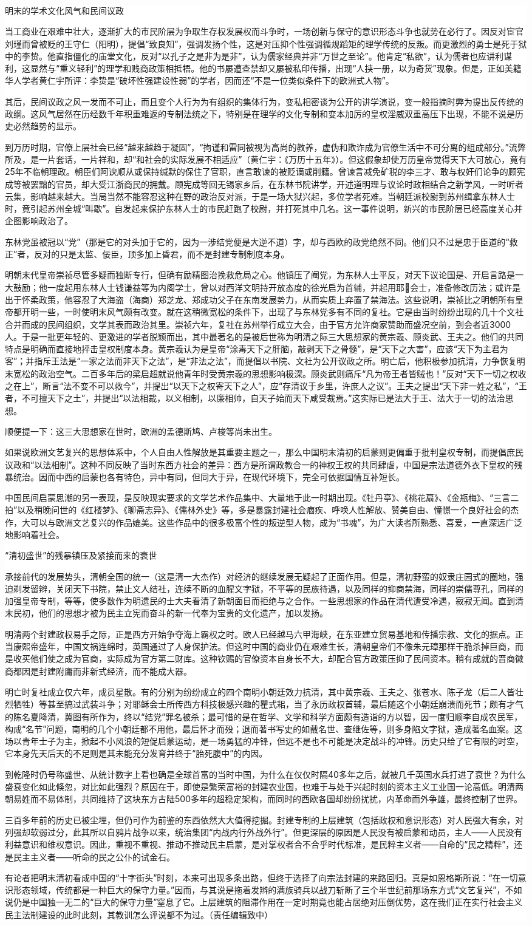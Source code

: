 明末的学术文化风气和民间议政


当工商业在艰难中壮大，逐渐扩大的市民阶层为争取生存权发展权而斗争时，一场创新与保守的意识形态斗争也就势在必行了。因反对宦官刘瑾而曾被贬的王守仁（阳明），提倡“致良知”，强调发扬个性，这是对压抑个性强调循规蹈矩的理学传统的反叛。而更激烈的勇士是死于狱中的李贽。他直指僵化的庙堂文化，反对“以孔子之是非为是非”，认为儒家经典并非“万世之至论”。他肯定“私欲”，认为儒者也应讲利谋利，这显然与“重义轻利”的理学和贱商政策相抵牾。他的书屡遭查禁却又屡被私印传播，出现“人挟一册，以为奇货”现象。但是，正如美籍华人学者黄仁宇所评：李贽是“破坏性强建设性弱”的学者，因而还“不是一位类似条件下的欧洲式人物”。


其后，民间议政之风一发而不可止，而且变个人行为为有组织的集体行为，变私相密谈为公开的讲学演说，变一般指摘时弊为提出反传统的政纲。这风气居然在历经数千年积重难返的专制法统之下，特别是在理学的文化专制和变本加厉的皇权淫威双重高压下出现，不能不说是历史必然趋势的显示。


到万历时期，官僚上层社会已经“越来越趋于凝固”，“拘谨和雷同被视为高尚的教养，虚伪和欺诈成为官僚生活中不可分离的组成部分。”流弊所及，是一片套话，一片祥和，却“和社会的实际发展不相适应”（黄仁宇：《万历十五年》）。但这假象却使万历皇帝觉得天下大可放心，竟有25年不临朝理政。朝臣们阿谀顺从或保持缄默的保住了官职，直言敢谏的被贬谪或削籍。曾谏言减免矿税的李三才、敢与权奸们论争的顾宪成等被罢黜的官员，却大受江浙商民的拥戴。顾宪成等回无锡家乡后，在东林书院讲学，开述道明理与议论时政相结合之新学风，一时听者云集，影响越来越大。当局当然不能容忍这种在野的政治反对派，于是一场大狱兴起，多位学者死难。当朝廷派校尉到苏州缉拿东林人士时，竟引起苏州全城“叫歇”。自发起来保护东林人士的市民赶跑了校尉，并打死其中几名。这一事件说明，新兴的市民阶层已经高度关心并企图影响政治了。


东林党虽被冠以“党”（那是它的对头加于它的，因为一涉结党便是大逆不道）字，却与西欧的政党绝然不同。他们只不过是忠于臣道的“救正”者，反对的只是太监、佞臣，顶多加上昏君，而不是封建专制制度本身。


明朝末代皇帝崇祯尽管多疑而独断专行，但确有励精图治挽救危局之心。他镇压了阉党，为东林人士平反，对天下议论国是、开启言路是一大鼓励；他一度起用东林人士钱谦益等为内阁学士，曾以对西洋文明持开放态度的徐光启为首辅，并起用耶会士，准备修改历法；或许是出于怀柔政策，他容忍了大海盗（海商）郑芝龙、郑成功父子在东南发展势力，从而实质上弃置了禁海法。这些说明，崇祯比之明朝所有皇帝都开明一些，一时使明末风气颇有改变。就在这稍微宽松的条件下，出现了与东林党多有不同的复社。它是由当时纷纷出现的几十个文社合并而成的民间组织，文学其表而政治其里。崇祯六年，复社在苏州举行成立大会，由于官方允许商家赞助而盛况空前，到会者近3000人。于是一批更年轻的、更激进的学者脱颖而出，其中最著名的是被后世称为明清之际三大思想家的黄宗羲、顾炎武、王夫之。他们的共同特点是明确而直接地抨击皇权制度本身。黄宗羲认为是皇帝“涂毒天下之肝脑，敲剥天下之骨髓”，是“天下之大害”，应该“天下为主君为客”；并指斥王法是“一家之法而非天下之法”，是“非法之法”，而提倡以书院、文社为公开议政之所。明亡后，他积极参加抗清，力争恢复明末宽松的政治空气。二百多年后的梁启超就说他青年时受黄宗羲的思想影响极深。顾炎武则痛斥“凡为帝王者皆贼也！”反对“天下一切之权收之在上”，断言“法不变不可以救今”，并提出“以天下之权寄天下之人”，应“存清议于乡里，许庶人之议”。王夫之提出“天下非一姓之私”，“王者，不可擅天下之土”，并提出“以法相裁，以义相制，以廉相帅，自天子始而天下咸受裁焉。”这实际已是法大于王、法大于一切的法治思想。

顺便提一下：这三大思想家在世时，欧洲的孟德斯鸠、卢梭等尚未出生。


如果说欧洲文艺复兴的思想体系中，个人自由人性解放是其重要主题之一，那么中国明末清初的启蒙则更偏重于批判皇权专制，而提倡庶民议政和“以法相制”。这种不同反映了当时东西方社会的差异：西方是所谓政教合一的神权王权的共同肆虐，中国是宗法道德外衣下皇权的残暴统治。因而中西的启蒙也各有特色，异中有同，但同大于异，在现代环境下，完全可依据国情互补短长。


中国民间启蒙思潮的另一表现，是反映现实要求的文学艺术作品集中、大量地于此一时期出现。《牡丹亭》、《桃花扇》、《金瓶梅》、“三言二拍”以及稍晚问世的《红楼梦》、《聊斋志异》、《儒林外史》等，多是暴露封建社会痼疾、呼唤人性解放、赞美自由、憧憬一个良好社会的杰作，大可以与欧洲文艺复兴的作品媲美。这些作品中的很多极富个性的叛逆型人物，成为“书魂”，为广大读者所熟悉、喜爱，一直深远广泛地影响着社会。

“清初盛世”的残暴镇压及紧接而来的衰世


承接前代的发展势头，清朝全国的统一（这是清一大杰作）对经济的继续发展无疑起了正面作用。但是，清初野蛮的奴隶庄园式的圈地，强迫剃发留辫，关闭天下书院，禁止文人结社，连续不断的血腥文字狱，不平等的民族待遇，以及同样的抑商禁海，同样的崇儒尊孔，同样的加强皇帝专制，等等，使多数作为明遗民的士大夫看清了新朝面目而拒绝与之合作。一些思想家的作品在清代遭受冷遇，寂寂无闻。直到清末民初，他们的思想才被为民主立宪而奋斗的新一代奉为宝贵的文化遗产，加以发扬。


明清两个封建政权易手之际，正是西方开始争夺海上霸权之时。欧人已经越马六甲海峡，在东亚建立贸易基地和传播宗教、文化的据点。正当康熙帝盛年，中国文祸连绵时，英国通过了人身保护法。但这时中国的商业仍在艰难生长，清朝皇帝们不像朱元璋那样干脆杀掉巨商，而是收买他们使之成为官商，实际成为官方第二财库。这种钦赐的官僚资本自身长不大，却配合官方政策压抑了民间资本。稍有成就的晋商徽商都因是封建附庸而非新式经济，而不能成大器。


明亡时复社成立仅六年，成员星散。有的分别为纷纷成立的四个南明小朝廷效力抗清，其中黄宗羲、王夫之、张苍水、陈子龙（后二人皆壮烈牺牲）等甚至搞过武装斗争；对耶稣会士所传西方科技极感兴趣的瞿式耜，当了永历政权首辅，最后随这个小朝廷崩溃而死节；颇有才气的陈名夏降清，冀图有所作为，终以“结党”罪名被杀；最可惜的是在哲学、文学和科学方面颇有造诣的方以智，因一度归顺李自成农民军，构成“名节”问题，南明的几个小朝廷都不用他，最后怀才而殁；退而著书写史的如戴名世、查继佐等，则多身陷文字狱，造成著名血案。这场以青年士子为主，掀起不小风浪的短促启蒙运动，是一场勇猛的冲锋，但远不是也不可能是决定战斗的冲锋。历史只给了它有限的时空，它本身先天后天的不足则是其未能充分发育并终于“胎死腹中”的内因。


到乾隆时仍号称盛世、从统计数字上看也确是全球首富的当时中国，为什么在仅仅时隔40多年之后，就被几千英国水兵打进了衰世？为什么盛衰变化如此倏忽，对比如此强烈？原因在于，即使是繁荣富裕的封建农业国，也难于与处于兴起时刻的资本主义工业国一论高低。明清两朝易姓而不易体制，共同维持了这块东方古陆500多年的超稳定架构，而同时的西欧各国却纷纷扰扰，内革命而外争雄，最终控制了世界。


三百多年前的历史已被尘埋，但仍可作为前鉴的东西依然大大值得挖掘。封建专制的上层建筑（包括政权和意识形态）对人民强大有余，对列强却软弱过分，此其所以自鸦片战争以来，统治集团“内战内行外战外行”。但更深层的原因是人民没有被启蒙和动员，主人——人民没有利益意识和维权意识。因此，重视不重视、推动不推动民主启蒙，是对掌权者合不合乎时代标准，是民粹主义者——自命的“民之精粹”，还是民主主义者——听命的民之公仆的试金石。


有论者把明末清初看成中国的“十字街头”时刻，本来可出现多条出路，但终于选择了向宗法封建的来路回归。真是如恩格斯所说：“在一切意识形态领域，传统都是一种巨大的保守力量。”因而，与其说是拖着发辫的满族骑兵以战刀斩断了三个半世纪前那场东方式“文艺复兴”，不如说仍是中国独一无二的“巨大的保守力量”窒息了它。上层建筑的阻滞作用在一定时期竟也能占居绝对压倒优势，这在我们正在实行社会主义民主法制建设的此时此刻，其教训怎么评说都不为过。（责任编辑致中）


